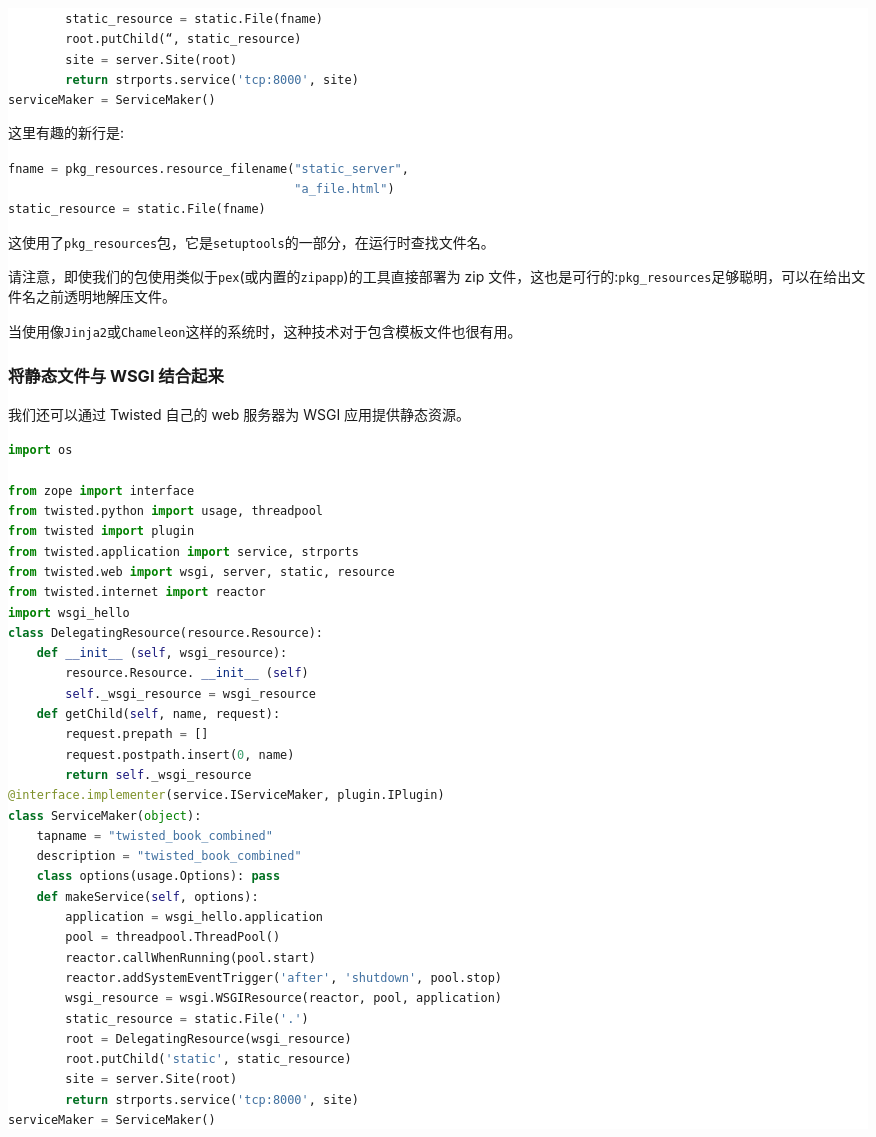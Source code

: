 ```py
        static_resource = static.File(fname)
        root.putChild(“, static_resource)
        site = server.Site(root)
        return strports.service('tcp:8000', site)
serviceMaker = ServiceMaker()

```

这里有趣的新行是:

```py
fname = pkg_resources.resource_filename("static_server",
                                        "a_file.html")
static_resource = static.File(fname)

```

这使用了`pkg_resources`包，它是`setuptools`的一部分，在运行时查找文件名。

请注意，即使我们的包使用类似于`pex`(或内置的`zipapp`)的工具直接部署为 zip 文件，这也是可行的:`pkg_resources`足够聪明，可以在给出文件名之前透明地解压文件。

当使用像`Jinja2`或`Chameleon`这样的系统时，这种技术对于包含模板文件也很有用。

### 将静态文件与 WSGI 结合起来

我们还可以通过 Twisted 自己的 web 服务器为 WSGI 应用提供静态资源。

```py
import os

from zope import interface
from twisted.python import usage, threadpool
from twisted import plugin
from twisted.application import service, strports
from twisted.web import wsgi, server, static, resource
from twisted.internet import reactor
import wsgi_hello
class DelegatingResource(resource.Resource):
    def __init__ (self, wsgi_resource):
        resource.Resource. __init__ (self)
        self._wsgi_resource = wsgi_resource
    def getChild(self, name, request):
        request.prepath = []
        request.postpath.insert(0, name)
        return self._wsgi_resource
@interface.implementer(service.IServiceMaker, plugin.IPlugin)
class ServiceMaker(object):
    tapname = "twisted_book_combined"
    description = "twisted_book_combined"
    class options(usage.Options): pass
    def makeService(self, options):
        application = wsgi_hello.application
        pool = threadpool.ThreadPool()
        reactor.callWhenRunning(pool.start)
        reactor.addSystemEventTrigger('after', 'shutdown', pool.stop)
        wsgi_resource = wsgi.WSGIResource(reactor, pool, application)
        static_resource = static.File('.')
        root = DelegatingResource(wsgi_resource)
        root.putChild('static', static_resource)
        site = server.Site(root)
        return strports.service('tcp:8000', site)
serviceMaker = ServiceMaker()

```
